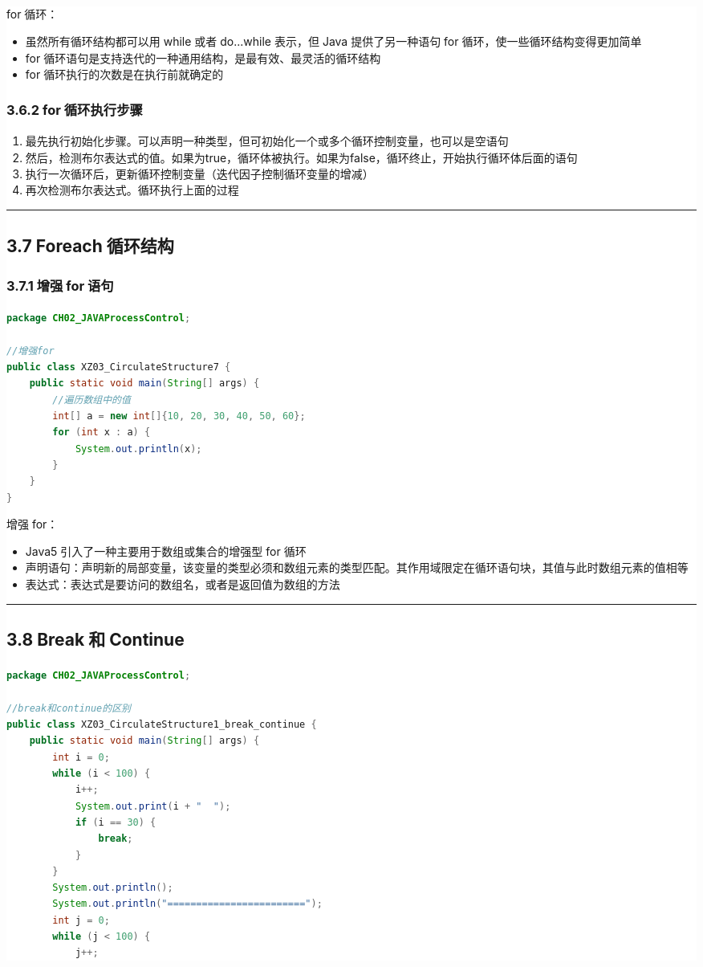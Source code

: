 for 循环：

- 虽然所有循环结构都可以用 while 或者 do...while 表示，但 Java 提供了另一种语句 for 循环，使一些循环结构变得更加简单
- for 循环语句是支持迭代的一种通用结构，是最有效、最灵活的循环结构
- for 循环执行的次数是在执行前就确定的

### 3.6.2 for 循环执行步骤

1. 最先执行初始化步骤。可以声明一种类型，但可初始化一个或多个循环控制变量，也可以是空语句
2. 然后，检测布尔表达式的值。如果为true，循环体被执行。如果为false，循环终止，开始执行循环体后面的语句
3. 执行一次循环后，更新循环控制变量（迭代因子控制循环变量的增减）
4. 再次检测布尔表达式。循环执行上面的过程

---



## 3.7 Foreach 循环结构

###  3.7.1 增强 for 语句

```java
package CH02_JAVAProcessControl;

//增强for
public class XZ03_CirculateStructure7 {
    public static void main(String[] args) {
        //遍历数组中的值
        int[] a = new int[]{10, 20, 30, 40, 50, 60};
        for (int x : a) {
            System.out.println(x);
        }
    }
}
```

增强 for：

- Java5 引入了一种主要用于数组或集合的增强型 for 循环
- 声明语句：声明新的局部变量，该变量的类型必须和数组元素的类型匹配。其作用域限定在循环语句块，其值与此时数组元素的值相等
- 表达式：表达式是要访问的数组名，或者是返回值为数组的方法

---



## 3.8 Break 和 Continue

```java
package CH02_JAVAProcessControl;

//break和continue的区别
public class XZ03_CirculateStructure1_break_continue {
    public static void main(String[] args) {
        int i = 0;
        while (i < 100) {
            i++;
            System.out.print(i + "  ");
            if (i == 30) {
                break;
            }
        }
        System.out.println();
        System.out.println("========================");
        int j = 0;
        while (j < 100) {
            j++;
```